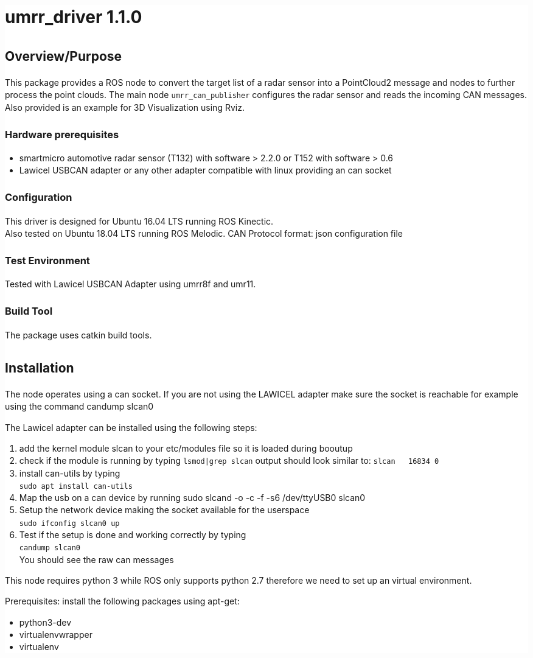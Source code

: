 umrr_driver 1.1.0
=======================

Overview/Purpose
-----------------------

This package provides a ROS node to convert the target list of a radar sensor into a PointCloud2 message and
nodes to further process the point clouds. The main node `umrr_can_publisher`
configures the radar sensor and reads the incoming CAN messages.
Also provided is an example for 3D Visualization using Rviz.

### Hardware prerequisites
- smartmicro automotive radar sensor (T132) with software > 2.2.0 or T152 with software > 0.6 
- Lawicel USBCAN adapter or any other adapter compatible with linux providing an can socket

### Configuration
This driver is designed for Ubuntu 16.04 LTS running ROS Kinectic.  
Also tested on Ubuntu 18.04 LTS running ROS Melodic.
CAN Protocol format: json configuration file

### Test Environment
Tested with Lawicel USBCAN Adapter using umrr8f and umr11.

### Build Tool
The package uses catkin build tools.


Installation
-----------------------
The node operates using a can socket. If you are not using the LAWICEL adapter make sure
the socket is reachable for example using the command
candump slcan0

The Lawicel adapter can be installed using the following steps:

1. add the kernel module slcan to your etc/modules file so it is loaded during booutup
2. check if the module is running by typing `lsmod|grep slcan`
output should look similar to: `slcan   16834 0`
3. install can-utils by typing  
`sudo apt install can-utils`
4. Map the usb on a can device by running
sudo slcand -o -c -f -s6 /dev/ttyUSB0 slcan0
5. Setup the network device making the socket available for the userspace  
`sudo ifconfig slcan0 up`
6. Test if the setup is done and working correctly by typing  
`candump slcan0`  
You should see the raw can messages

This node requires python 3 while ROS only supports python 2.7 therefore we need to
set up an virtual environment.

Prerequisites:
install the following packages using apt-get:
- python3-dev
- virtualenvwrapper
- virtualenv

